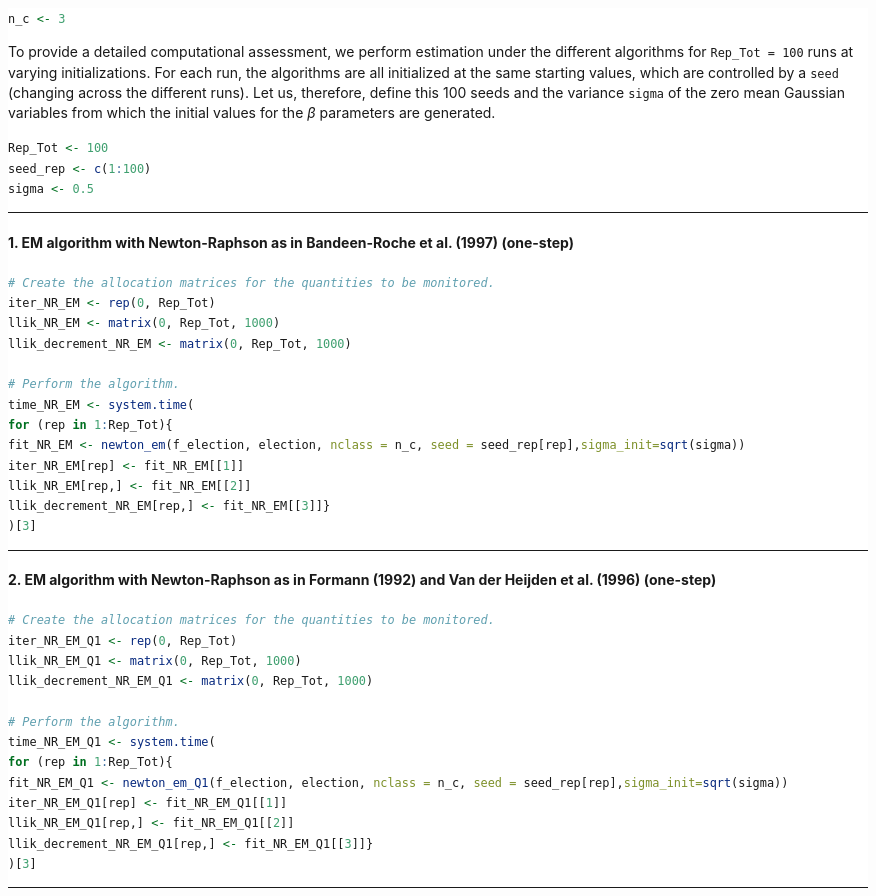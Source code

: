 ``` r
n_c <- 3
```

To provide a detailed computational assessment, we perform estimation under the different algorithms for `Rep_Tot = 100` runs at varying initializations. For each run, the algorithms are all initialized at the same starting values, which are controlled by a `seed` (changing across the different runs). Let us, therefore, define this 100 seeds and the variance `sigma` of the zero mean Gaussian variables from which the initial values for the *β* parameters are generated.

``` r
Rep_Tot <- 100
seed_rep <- c(1:100)
sigma <- 0.5
```

---
#### 1. EM algorithm with Newton-Raphson as in Bandeen-Roche et al. (1997) (one-step)
``` r
# Create the allocation matrices for the quantities to be monitored.
iter_NR_EM <- rep(0, Rep_Tot)
llik_NR_EM <- matrix(0, Rep_Tot, 1000)
llik_decrement_NR_EM <- matrix(0, Rep_Tot, 1000)

# Perform the algorithm.
time_NR_EM <- system.time(  
for (rep in 1:Rep_Tot){
fit_NR_EM <- newton_em(f_election, election, nclass = n_c, seed = seed_rep[rep],sigma_init=sqrt(sigma))
iter_NR_EM[rep] <- fit_NR_EM[[1]]	
llik_NR_EM[rep,] <- fit_NR_EM[[2]]
llik_decrement_NR_EM[rep,] <- fit_NR_EM[[3]]}
)[3]
```

---
#### 2. EM algorithm with Newton-Raphson as in Formann (1992) and Van der Heijden et al. (1996) (one-step)
``` r
# Create the allocation matrices for the quantities to be monitored.
iter_NR_EM_Q1 <- rep(0, Rep_Tot)
llik_NR_EM_Q1 <- matrix(0, Rep_Tot, 1000)
llik_decrement_NR_EM_Q1 <- matrix(0, Rep_Tot, 1000)

# Perform the algorithm.
time_NR_EM_Q1 <- system.time(	
for (rep in 1:Rep_Tot){
fit_NR_EM_Q1 <- newton_em_Q1(f_election, election, nclass = n_c, seed = seed_rep[rep],sigma_init=sqrt(sigma))
iter_NR_EM_Q1[rep] <- fit_NR_EM_Q1[[1]]	
llik_NR_EM_Q1[rep,] <- fit_NR_EM_Q1[[2]]
llik_decrement_NR_EM_Q1[rep,] <- fit_NR_EM_Q1[[3]]}
)[3]

```

---